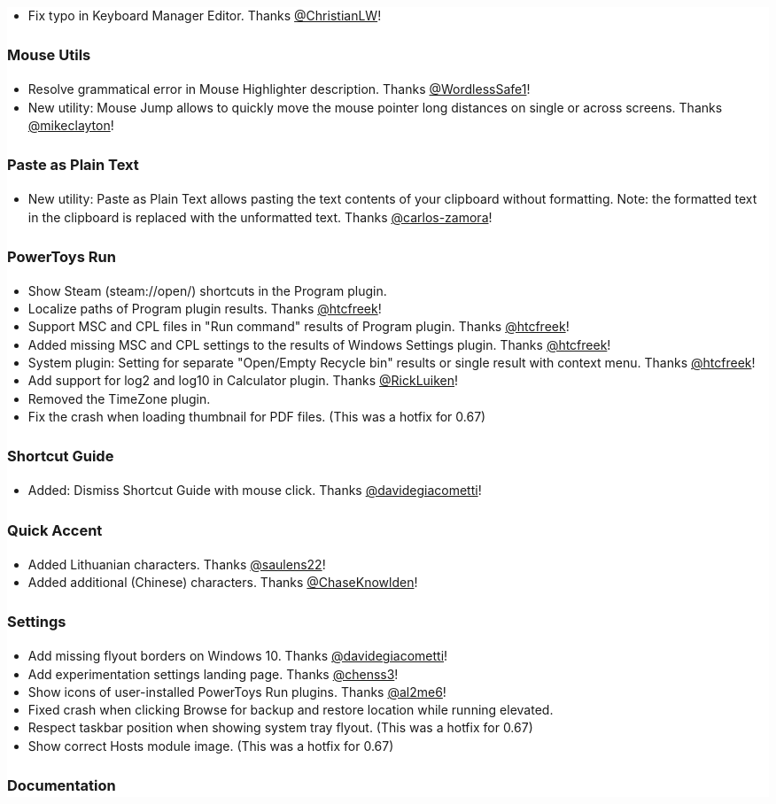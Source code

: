 - Fix typo in Keyboard Manager Editor. Thanks [@ChristianLW](https://github.com/ChristianLW)!

### Mouse Utils

- Resolve grammatical error in Mouse Highlighter description. Thanks [@WordlessSafe1](https://github.com/WordlessSafe1)!
- New utility: Mouse Jump allows to quickly move the mouse pointer long distances on single or across screens. Thanks [@mikeclayton](https://github.com/mikeclayton)!

### Paste as Plain Text

- New utility: Paste as Plain Text allows pasting the text contents of your clipboard without formatting. Note: the formatted text in the clipboard is replaced with the unformatted text. Thanks [@carlos-zamora](https://github.com/carlos-zamora)!

### PowerToys Run

- Show Steam (steam://open/) shortcuts in the Program plugin. 
- Localize paths of Program plugin results. Thanks [@htcfreek](https://github.com/htcfreek)!
- Support MSC and CPL files in "Run command" results of Program plugin. Thanks [@htcfreek](https://github.com/htcfreek)!
- Added missing MSC and CPL settings to the results of Windows Settings plugin. Thanks [@htcfreek](https://github.com/htcfreek)!
- System plugin: Setting for separate "Open/Empty Recycle bin" results or single result with context menu. Thanks [@htcfreek](https://github.com/htcfreek)!
- Add support for log2 and log10 in Calculator plugin. Thanks [@RickLuiken](https://github.com/RickLuiken)!
- Removed the TimeZone plugin.
- Fix the crash when loading thumbnail for PDF files. (This was a hotfix for 0.67)

### Shortcut Guide

- Added: Dismiss Shortcut Guide with mouse click. Thanks [@davidegiacometti](https://github.com/davidegiacometti)!

### Quick Accent

- Added Lithuanian characters. Thanks [@saulens22](https://github.com/saulens22)!
- Added additional (Chinese) characters. Thanks [@ChaseKnowlden](https://github.com/ChaseKnowlden)!


### Settings

- Add missing flyout borders on Windows 10. Thanks [@davidegiacometti](https://github.com/davidegiacometti)!
- Add experimentation settings landing page. Thanks [@chenss3](https://github.com/chenss3)!
- Show icons of user-installed PowerToys Run plugins. Thanks [@al2me6](https://github.com/al2me6)!
- Fixed crash when clicking Browse for backup and restore location while running elevated.
- Respect taskbar position when showing system tray flyout. (This was a hotfix for 0.67)
- Show correct Hosts module image. (This was a hotfix for 0.67)

### Documentation
